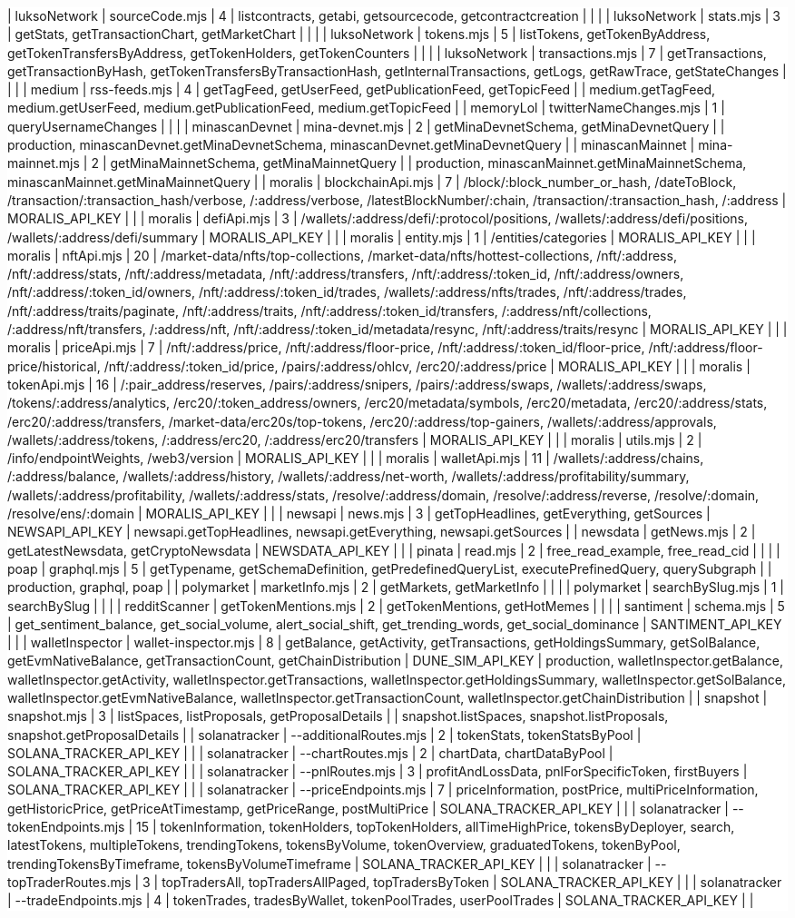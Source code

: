 | luksoNetwork | sourceCode.mjs | 4 | listcontracts, getabi, getsourcecode, getcontractcreation |  |  |
| luksoNetwork | stats.mjs | 3 | getStats, getTransactionChart, getMarketChart |  |  |
| luksoNetwork | tokens.mjs | 5 | listTokens, getTokenByAddress, getTokenTransfersByAddress, getTokenHolders, getTokenCounters |  |  |
| luksoNetwork | transactions.mjs | 7 | getTransactions, getTransactionByHash, getTokenTransfersByTransactionHash, getInternalTransactions, getLogs, getRawTrace, getStateChanges |  |  |
| medium | rss-feeds.mjs | 4 | getTagFeed, getUserFeed, getPublicationFeed, getTopicFeed |  | medium.getTagFeed, medium.getUserFeed, medium.getPublicationFeed, medium.getTopicFeed |
| memoryLol | twitterNameChanges.mjs | 1 | queryUsernameChanges |  |  |
| minascanDevnet | mina-devnet.mjs | 2 | getMinaDevnetSchema, getMinaDevnetQuery |  | production, minascanDevnet.getMinaDevnetSchema, minascanDevnet.getMinaDevnetQuery |
| minascanMainnet | mina-mainnet.mjs | 2 | getMinaMainnetSchema, getMinaMainnetQuery |  | production, minascanMainnet.getMinaMainnetSchema, minascanMainnet.getMinaMainnetQuery |
| moralis | blockchainApi.mjs | 7 | /block/:block_number_or_hash, /dateToBlock, /transaction/:transaction_hash/verbose, /:address/verbose, /latestBlockNumber/:chain, /transaction/:transaction_hash, /:address | MORALIS_API_KEY |  |
| moralis | defiApi.mjs | 3 | /wallets/:address/defi/:protocol/positions, /wallets/:address/defi/positions, /wallets/:address/defi/summary | MORALIS_API_KEY |  |
| moralis | entity.mjs | 1 | /entities/categories | MORALIS_API_KEY |  |
| moralis | nftApi.mjs | 20 | /market-data/nfts/top-collections, /market-data/nfts/hottest-collections, /nft/:address, /nft/:address/stats, /nft/:address/metadata, /nft/:address/transfers, /nft/:address/:token_id, /nft/:address/owners, /nft/:address/:token_id/owners, /nft/:address/:token_id/trades, /wallets/:address/nfts/trades, /nft/:address/trades, /nft/:address/traits/paginate, /nft/:address/traits, /nft/:address/:token_id/transfers, /:address/nft/collections, /:address/nft/transfers, /:address/nft, /nft/:address/:token_id/metadata/resync, /nft/:address/traits/resync | MORALIS_API_KEY |  |
| moralis | priceApi.mjs | 7 | /nft/:address/price, /nft/:address/floor-price, /nft/:address/:token_id/floor-price, /nft/:address/floor-price/historical, /nft/:address/:token_id/price, /pairs/:address/ohlcv, /erc20/:address/price | MORALIS_API_KEY |  |
| moralis | tokenApi.mjs | 16 | /:pair_address/reserves, /pairs/:address/snipers, /pairs/:address/swaps, /wallets/:address/swaps, /tokens/:address/analytics, /erc20/:token_address/owners, /erc20/metadata/symbols, /erc20/metadata, /erc20/:address/stats, /erc20/:address/transfers, /market-data/erc20s/top-tokens, /erc20/:address/top-gainers, /wallets/:address/approvals, /wallets/:address/tokens, /:address/erc20, /:address/erc20/transfers | MORALIS_API_KEY |  |
| moralis | utils.mjs | 2 | /info/endpointWeights, /web3/version | MORALIS_API_KEY |  |
| moralis | walletApi.mjs | 11 | /wallets/:address/chains, /:address/balance, /wallets/:address/history, /wallets/:address/net-worth, /wallets/:address/profitability/summary, /wallets/:address/profitability, /wallets/:address/stats, /resolve/:address/domain, /resolve/:address/reverse, /resolve/:domain, /resolve/ens/:domain | MORALIS_API_KEY |  |
| newsapi | news.mjs | 3 | getTopHeadlines, getEverything, getSources | NEWSAPI_API_KEY | newsapi.getTopHeadlines, newsapi.getEverything, newsapi.getSources |
| newsdata | getNews.mjs | 2 | getLatestNewsdata, getCryptoNewsdata | NEWSDATA_API_KEY |  |
| pinata | read.mjs | 2 | free_read_example, free_read_cid |  |  |
| poap | graphql.mjs | 5 | getTypename, getSchemaDefinition, getPredefinedQueryList, executePrefinedQuery, querySubgraph |  | production, graphql, poap |
| polymarket | marketInfo.mjs | 2 | getMarkets, getMarketInfo |  |  |
| polymarket | searchBySlug.mjs | 1 | searchBySlug |  |  |
| redditScanner | getTokenMentions.mjs | 2 | getTokenMentions, getHotMemes |  |  |
| santiment | schema.mjs | 5 | get_sentiment_balance, get_social_volume, alert_social_shift, get_trending_words, get_social_dominance | SANTIMENT_API_KEY |  |
| walletInspector | wallet-inspector.mjs | 8 | getBalance, getActivity, getTransactions, getHoldingsSummary, getSolBalance, getEvmNativeBalance, getTransactionCount, getChainDistribution | DUNE_SIM_API_KEY | production, walletInspector.getBalance, walletInspector.getActivity, walletInspector.getTransactions, walletInspector.getHoldingsSummary, walletInspector.getSolBalance, walletInspector.getEvmNativeBalance, walletInspector.getTransactionCount, walletInspector.getChainDistribution |
| snapshot | snapshot.mjs | 3 | listSpaces, listProposals, getProposalDetails |  | snapshot.listSpaces, snapshot.listProposals, snapshot.getProposalDetails |
| solanatracker | --additionalRoutes.mjs | 2 | tokenStats, tokenStatsByPool | SOLANA_TRACKER_API_KEY |  |
| solanatracker | --chartRoutes.mjs | 2 | chartData, chartDataByPool | SOLANA_TRACKER_API_KEY |  |
| solanatracker | --pnlRoutes.mjs | 3 | profitAndLossData, pnlForSpecificToken, firstBuyers | SOLANA_TRACKER_API_KEY |  |
| solanatracker | --priceEndpoints.mjs | 7 | priceInformation, postPrice, multiPriceInformation, getHistoricPrice, getPriceAtTimestamp, getPriceRange, postMultiPrice | SOLANA_TRACKER_API_KEY |  |
| solanatracker | --tokenEndpoints.mjs | 15 | tokenInformation, tokenHolders, topTokenHolders, allTimeHighPrice, tokensByDeployer, search, latestTokens, multipleTokens, trendingTokens, tokensByVolume, tokenOverview, graduatedTokens, tokenByPool, trendingTokensByTimeframe, tokensByVolumeTimeframe | SOLANA_TRACKER_API_KEY |  |
| solanatracker | --topTraderRoutes.mjs | 3 | topTradersAll, topTradersAllPaged, topTradersByToken | SOLANA_TRACKER_API_KEY |  |
| solanatracker | --tradeEndpoints.mjs | 4 | tokenTrades, tradesByWallet, tokenPoolTrades, userPoolTrades | SOLANA_TRACKER_API_KEY |  |